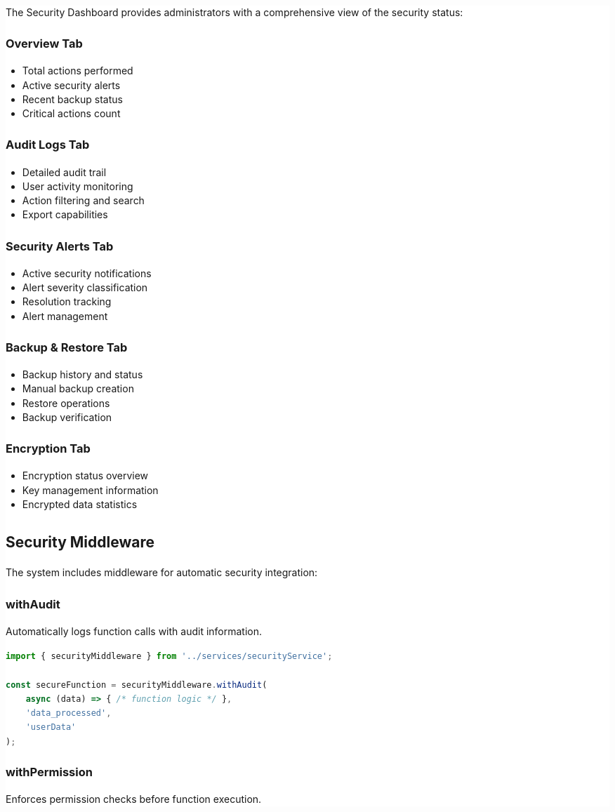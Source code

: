 The Security Dashboard provides administrators with a comprehensive view of the security status:

### Overview Tab
- Total actions performed
- Active security alerts
- Recent backup status
- Critical actions count

### Audit Logs Tab
- Detailed audit trail
- User activity monitoring
- Action filtering and search
- Export capabilities

### Security Alerts Tab
- Active security notifications
- Alert severity classification
- Resolution tracking
- Alert management

### Backup & Restore Tab
- Backup history and status
- Manual backup creation
- Restore operations
- Backup verification

### Encryption Tab
- Encryption status overview
- Key management information
- Encrypted data statistics

## Security Middleware

The system includes middleware for automatic security integration:

### withAudit
Automatically logs function calls with audit information.

```typescript
import { securityMiddleware } from '../services/securityService';

const secureFunction = securityMiddleware.withAudit(
    async (data) => { /* function logic */ },
    'data_processed',
    'userData'
);
```

### withPermission
Enforces permission checks before function execution.
